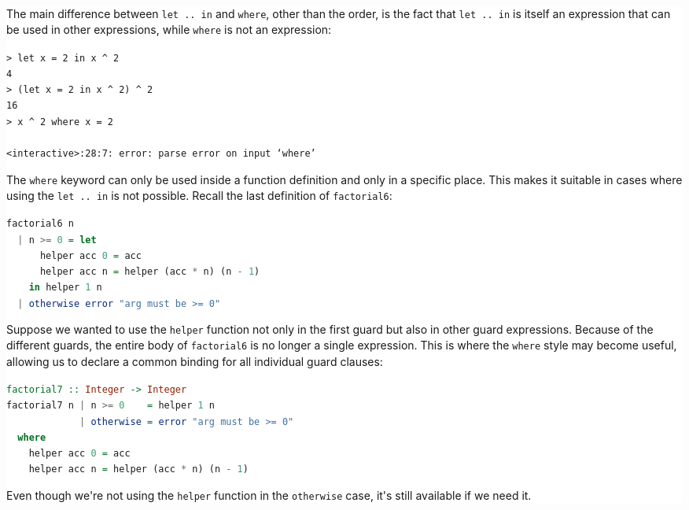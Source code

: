 The main difference between `let .. in` and `where`, other than the order, is the fact that `let .. in` is itself an expression that can be used in other expressions, while `where` is not an expression:

```
> let x = 2 in x ^ 2
4
> (let x = 2 in x ^ 2) ^ 2
16
> x ^ 2 where x = 2

<interactive>:28:7: error: parse error on input ‘where’
```

The `where` keyword can only be used inside a function definition and only in a specific place. This makes it suitable in cases where using the `let .. in` is not possible. Recall the last definition of `factorial6`:

```haskell
factorial6 n
  | n >= 0 = let
      helper acc 0 = acc
      helper acc n = helper (acc * n) (n - 1)
    in helper 1 n
  | otherwise error "arg must be >= 0"
```

Suppose we wanted to use the `helper` function not only in the first guard but also in other guard expressions. Because of the different guards, the entire body of `factorial6` is no longer a single expression. This is where the `where` style may become useful, allowing us to declare a common binding for all individual guard clauses:

```haskell
factorial7 :: Integer -> Integer
factorial7 n | n >= 0    = helper 1 n
             | otherwise = error "arg must be >= 0"
  where
    helper acc 0 = acc
    helper acc n = helper (acc * n) (n - 1)
```

Even though we're not using the `helper` function in the `otherwise` case, it's still available if we need it.
